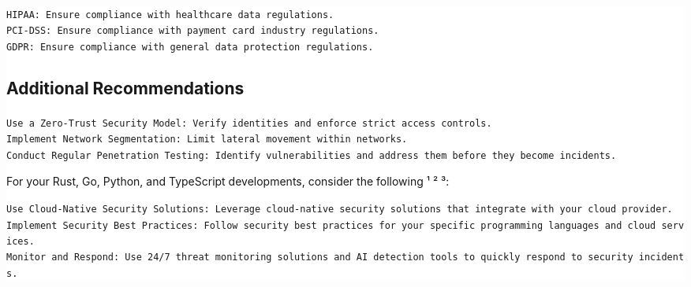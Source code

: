     HIPAA: Ensure compliance with healthcare data regulations.
    PCI-DSS: Ensure compliance with payment card industry regulations.
    GDPR: Ensure compliance with general data protection regulations.

## Additional Recommendations

    Use a Zero-Trust Security Model: Verify identities and enforce strict access controls.
    Implement Network Segmentation: Limit lateral movement within networks.
    Conduct Regular Penetration Testing: Identify vulnerabilities and address them before they become incidents.

For your Rust, Go, Python, and TypeScript developments, consider the following ¹ ² ³:

    Use Cloud-Native Security Solutions: Leverage cloud-native security solutions that integrate with your cloud provider.
    Implement Security Best Practices: Follow security best practices for your specific programming languages and cloud services.
    Monitor and Respond: Use 24/7 threat monitoring solutions and AI detection tools to quickly respond to security incidents.
